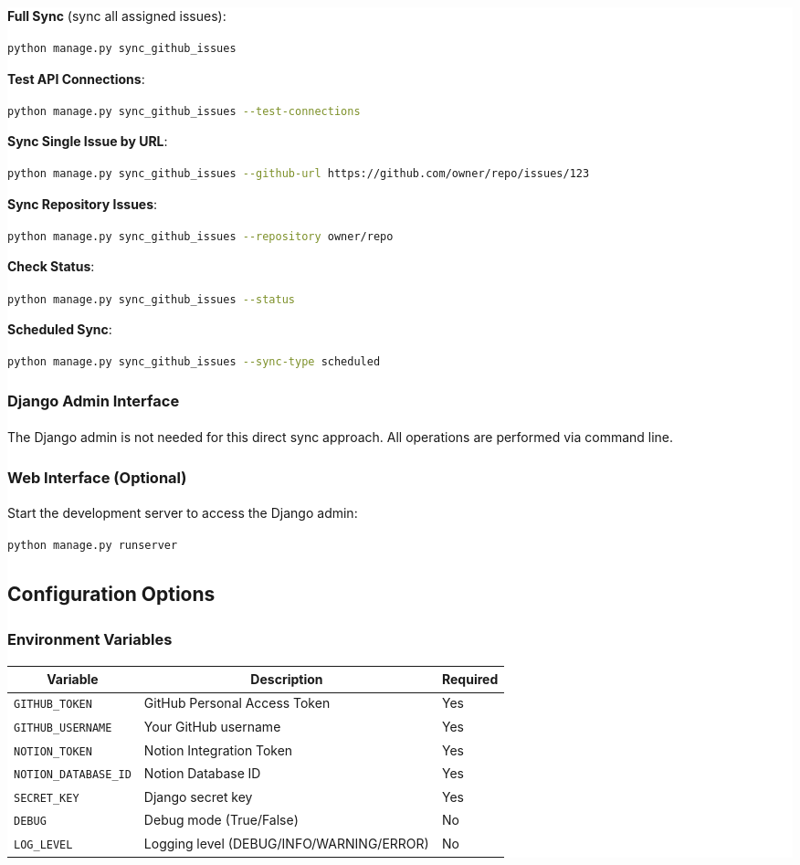 **Full Sync** (sync all assigned issues):
```bash
python manage.py sync_github_issues
```

**Test API Connections**:
```bash
python manage.py sync_github_issues --test-connections
```

**Sync Single Issue by URL**:
```bash
python manage.py sync_github_issues --github-url https://github.com/owner/repo/issues/123
```

**Sync Repository Issues**:
```bash
python manage.py sync_github_issues --repository owner/repo
```

**Check Status**:
```bash
python manage.py sync_github_issues --status
```

**Scheduled Sync**:
```bash
python manage.py sync_github_issues --sync-type scheduled
```

### Django Admin Interface

The Django admin is not needed for this direct sync approach. All operations are performed via command line.

### Web Interface (Optional)

Start the development server to access the Django admin:
```bash
python manage.py runserver
```

## Configuration Options

### Environment Variables

| Variable | Description | Required |
|----------|-------------|----------|
| `GITHUB_TOKEN` | GitHub Personal Access Token | Yes |
| `GITHUB_USERNAME` | Your GitHub username | Yes |
| `NOTION_TOKEN` | Notion Integration Token | Yes |
| `NOTION_DATABASE_ID` | Notion Database ID | Yes |
| `SECRET_KEY` | Django secret key | Yes |
| `DEBUG` | Debug mode (True/False) | No |
| `LOG_LEVEL` | Logging level (DEBUG/INFO/WARNING/ERROR) | No |
